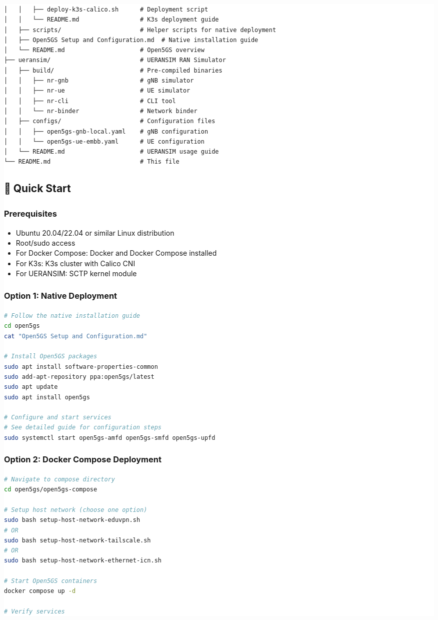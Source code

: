 ```
│   │   ├── deploy-k3s-calico.sh      # Deployment script
│   │   └── README.md                 # K3s deployment guide
│   ├── scripts/                      # Helper scripts for native deployment
│   ├── Open5GS Setup and Configuration.md  # Native installation guide
│   └── README.md                     # Open5GS overview
├── ueransim/                         # UERANSIM RAN Simulator
│   ├── build/                        # Pre-compiled binaries
│   │   ├── nr-gnb                    # gNB simulator
│   │   ├── nr-ue                     # UE simulator
│   │   ├── nr-cli                    # CLI tool
│   │   └── nr-binder                 # Network binder
│   ├── configs/                      # Configuration files
│   │   ├── open5gs-gnb-local.yaml    # gNB configuration
│   │   └── open5gs-ue-embb.yaml      # UE configuration
│   └── README.md                     # UERANSIM usage guide
└── README.md                         # This file
```

## 🚀 Quick Start

### Prerequisites

- Ubuntu 20.04/22.04 or similar Linux distribution
- Root/sudo access
- For Docker Compose: Docker and Docker Compose installed
- For K3s: K3s cluster with Calico CNI
- For UERANSIM: SCTP kernel module

### Option 1: Native Deployment

```bash
# Follow the native installation guide
cd open5gs
cat "Open5GS Setup and Configuration.md"

# Install Open5GS packages
sudo apt install software-properties-common
sudo add-apt-repository ppa:open5gs/latest
sudo apt update
sudo apt install open5gs

# Configure and start services
# See detailed guide for configuration steps
sudo systemctl start open5gs-amfd open5gs-smfd open5gs-upfd
```

### Option 2: Docker Compose Deployment

```bash
# Navigate to compose directory
cd open5gs/open5gs-compose

# Setup host network (choose one option)
sudo bash setup-host-network-eduvpn.sh
# OR
sudo bash setup-host-network-tailscale.sh
# OR
sudo bash setup-host-network-ethernet-icn.sh

# Start Open5GS containers
docker compose up -d

# Verify services
```